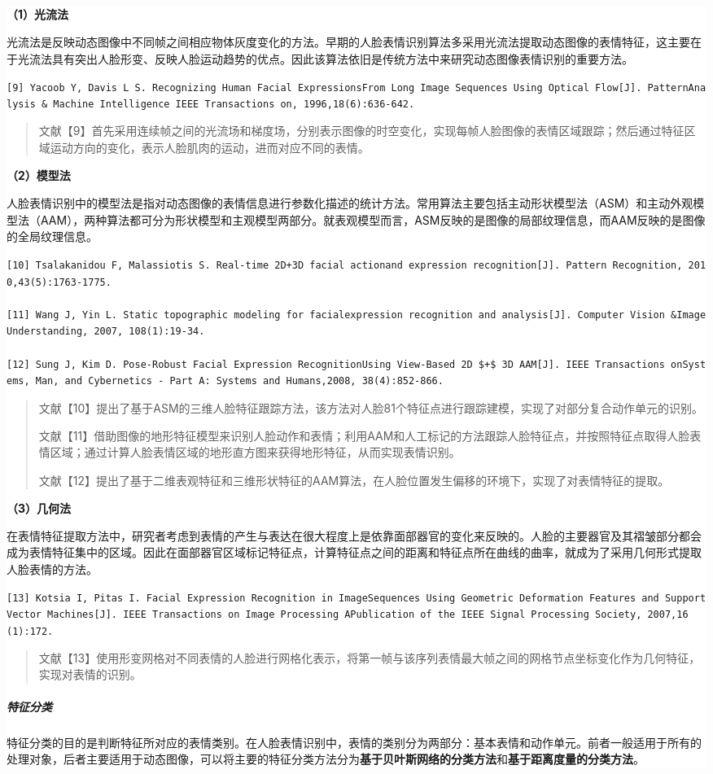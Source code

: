 **（1）光流法**

光流法是反映动态图像中不同帧之间相应物体灰度变化的方法。早期的人脸表情识别算法多采用光流法提取动态图像的表情特征，这主要在于光流法具有突出人脸形变、反映人脸运动趋势的优点。因此该算法依旧是传统方法中来研究动态图像表情识别的重要方法。

```
[9] Yacoob Y, Davis L S. Recognizing Human Facial ExpressionsFrom Long Image Sequences Using Optical Flow[J]. PatternAnalysis & Machine Intelligence IEEE Transactions on, 1996,18(6):636-642.
```

> 文献【9】首先采用连续帧之间的光流场和梯度场，分别表示图像的时空变化，实现每帧人脸图像的表情区域跟踪；然后通过特征区域运动方向的变化，表示人脸肌肉的运动，进而对应不同的表情。



**（2）模型法**

人脸表情识别中的模型法是指对动态图像的表情信息进行参数化描述的统计方法。常用算法主要包括主动形状模型法（ASM）和主动外观模型法（AAM），两种算法都可分为形状模型和主观模型两部分。就表观模型而言，ASM反映的是图像的局部纹理信息，而AAM反映的是图像的全局纹理信息。

```
[10] Tsalakanidou F, Malassiotis S. Real-time 2D+3D facial actionand expression recognition[J]. Pattern Recognition, 2010,43(5):1763-1775.

[11] Wang J, Yin L. Static topographic modeling for facialexpression recognition and analysis[J]. Computer Vision &Image Understanding, 2007, 108(1):19-34.

[12] Sung J, Kim D. Pose-Robust Facial Expression RecognitionUsing View-Based 2D $+$ 3D AAM[J]. IEEE Transactions onSystems, Man, and Cybernetics - Part A: Systems and Humans,2008, 38(4):852-866.
```



> 文献【10】提出了基于ASM的三维人脸特征跟踪方法，该方法对人脸81个特征点进行跟踪建模，实现了对部分复合动作单元的识别。
>
> 文献【11】借助图像的地形特征模型来识别人脸动作和表情；利用AAM和人工标记的方法跟踪人脸特征点，并按照特征点取得人脸表情区域；通过计算人脸表情区域的地形直方图来获得地形特征，从而实现表情识别。
>
> 文献【12】提出了基于二维表观特征和三维形状特征的AAM算法，在人脸位置发生偏移的环境下，实现了对表情特征的提取。



**（3）几何法**

在表情特征提取方法中，研究者考虑到表情的产生与表达在很大程度上是依靠面部器官的变化来反映的。人脸的主要器官及其褶皱部分都会成为表情特征集中的区域。因此在面部器官区域标记特征点，计算特征点之间的距离和特征点所在曲线的曲率，就成为了采用几何形式提取人脸表情的方法。

```
[13] Kotsia I, Pitas I. Facial Expression Recognition in ImageSequences Using Geometric Deformation Features and SupportVector Machines[J]. IEEE Transactions on Image Processing APublication of the IEEE Signal Processing Society, 2007,16(1):172.
```



> 文献【13】使用形变网格对不同表情的人脸进行网格化表示，将第一帧与该序列表情最大帧之间的网格节点坐标变化作为几何特征，实现对表情的识别。



##### 特征分类

特征分类的目的是判断特征所对应的表情类别。在人脸表情识别中，表情的类别分为两部分：基本表情和动作单元。前者一般适用于所有的处理对象，后者主要适用于动态图像，可以将主要的特征分类方法分为**基于贝叶斯网络的分类方法**和**基于距离度量的分类方法**。

